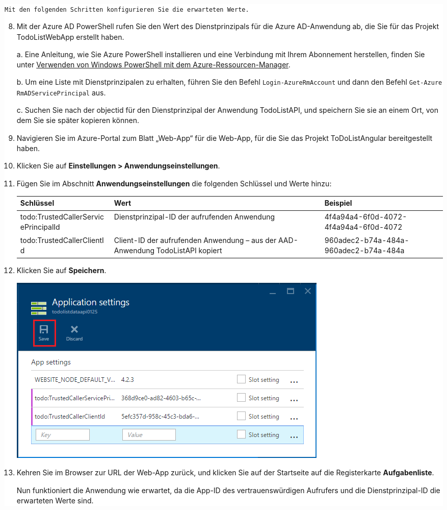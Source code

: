 	Mit den folgenden Schritten konfigurieren Sie die erwarteten Werte.

8. Mit der Azure AD PowerShell rufen Sie den Wert des Dienstprinzipals für die Azure AD-Anwendung ab, die Sie für das Projekt TodoListWebApp erstellt haben.

	a. Eine Anleitung, wie Sie Azure PowerShell installieren und eine Verbindung mit Ihrem Abonnement herstellen, finden Sie unter [Verwenden von Windows PowerShell mit dem Azure-Ressourcen-Manager](../powershell-azure-resource-manager.md).

	b. Um eine Liste mit Dienstprinzipalen zu erhalten, führen Sie den Befehl `Login-AzureRmAccount` und dann den Befehl `Get-AzureRmADServicePrincipal` aus.

	c. Suchen Sie nach der objectid für den Dienstprinzipal der Anwendung TodoListAPI, und speichern Sie sie an einem Ort, von dem Sie sie später kopieren können.

7. Navigieren Sie im Azure-Portal zum Blatt „Web-App“ für die Web-App, für die Sie das Projekt ToDoListAngular bereitgestellt haben.

9. Klicken Sie auf **Einstellungen > Anwendungseinstellungen**.

3. Fügen Sie im Abschnitt **Anwendungseinstellungen** die folgenden Schlüssel und Werte hinzu:

	|Schlüssel|Wert|Beispiel
	|---|---|---|
	|todo:TrustedCallerServicePrincipalId|Dienstprinzipal-ID der aufrufenden Anwendung|4f4a94a4-6f0d-4072-4f4a94a4-6f0d-4072|
	|todo:TrustedCallerClientId|Client-ID der aufrufenden Anwendung – aus der AAD-Anwendung TodoListAPI kopiert|960adec2-b74a-484a-960adec2-b74a-484a|

6. Klicken Sie auf **Speichern**.

	![](./media/app-service-api-dotnet-service-principal-auth/trustedcaller.png)

6. Kehren Sie im Browser zur URL der Web-App zurück, und klicken Sie auf der Startseite auf die Registerkarte **Aufgabenliste**.

	Nun funktioniert die Anwendung wie erwartet, da die App-ID des vertrauenswürdigen Aufrufers und die Dienstprinzipal-ID die erwarteten Werte sind.
